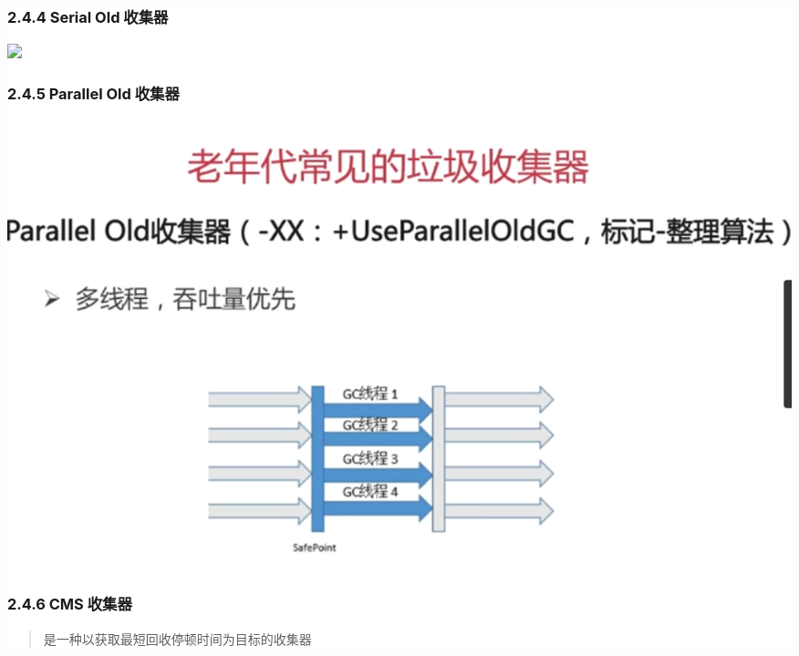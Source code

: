 ### 2.4.4 Serial Old 收集器

![](E:\code\review\img\jvm\jvm_shoujiqi_serial_old.png)

### 2.4.5 Parallel Old 收集器

![](.\img\jvm\jvm_shoujiqi_Parallel_old.png)

### 2.4.6 CMS 收集器



> 是一种以获取最短回收停顿时间为目标的收集器
